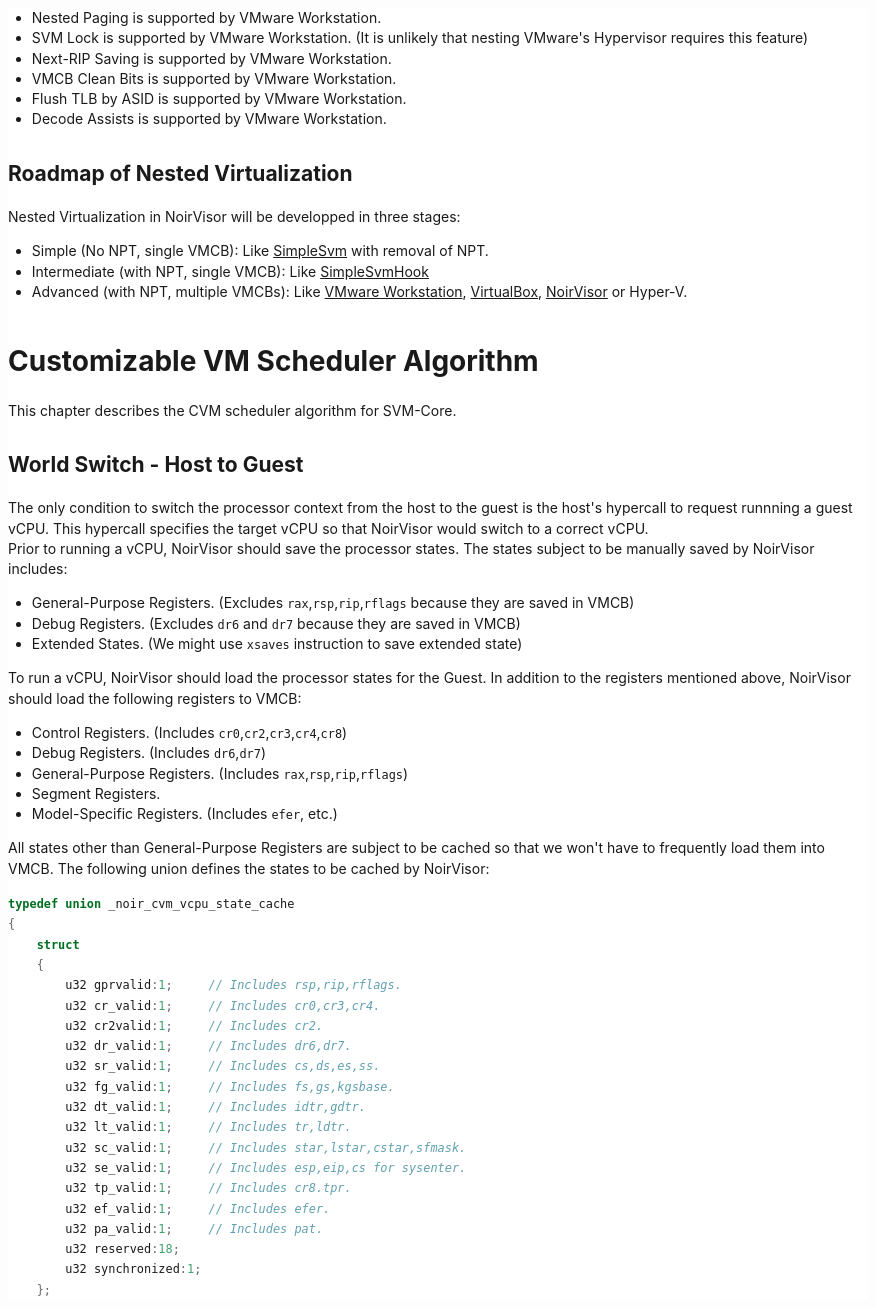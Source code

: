 - Nested Paging is supported by VMware Workstation.
- SVM Lock is supported by VMware Workstation. (It is unlikely that nesting VMware's Hypervisor requires this feature)
- Next-RIP Saving is supported by VMware Workstation.
- VMCB Clean Bits is supported by VMware Workstation.
- Flush TLB by ASID is supported by VMware Workstation.
- Decode Assists is supported by VMware Workstation.

## Roadmap of Nested Virtualization
Nested Virtualization in NoirVisor will be developped in three stages:
- Simple (No NPT, single VMCB): Like [SimpleSvm](https://github.com/tandasat/SimpleSvm) with removal of NPT.
- Intermediate (with NPT, single VMCB): Like [SimpleSvmHook](https://github.com/tandasat/SimpleSvmHook)
- Advanced (with NPT, multiple VMCBs): Like [VMware Workstation](https://www.vmware.com/products/workstation-pro/workstation-pro-evaluation.html), [VirtualBox](https://www.virtualbox.org/), [NoirVisor](https://github.com/Zero-Tang/NoirVisor) or Hyper-V.

# Customizable VM Scheduler Algorithm
This chapter describes the CVM scheduler algorithm for SVM-Core.

## World Switch - Host to Guest
The only condition to switch the processor context from the host to the guest is the host's hypercall to request runnning a guest vCPU. This hypercall specifies the target vCPU so that NoirVisor would switch to a correct vCPU. <br>
Prior to running a vCPU, NoirVisor should save the processor states. The states subject to be manually saved by NoirVisor includes:
- General-Purpose Registers. (Excludes `rax`,`rsp`,`rip`,`rflags` because they are saved in VMCB)
- Debug Registers. (Excludes `dr6` and `dr7` because they are saved in VMCB)
- Extended States. (We might use `xsaves` instruction to save extended state)

To run a vCPU, NoirVisor should load the processor states for the Guest. In addition to the registers mentioned above, NoirVisor should load the following registers to VMCB:
- Control Registers. (Includes `cr0`,`cr2`,`cr3`,`cr4`,`cr8`)
- Debug Registers. (Includes `dr6`,`dr7`)
- General-Purpose Registers. (Includes `rax`,`rsp`,`rip`,`rflags`)
- Segment Registers.
- Model-Specific Registers. (Includes `efer`, etc.)

All states other than General-Purpose Registers are subject to be cached so that we won't have to frequently load them into VMCB. The following union defines the states to be cached by NoirVisor:

```C
typedef union _noir_cvm_vcpu_state_cache
{
	struct
	{
		u32 gprvalid:1;		// Includes rsp,rip,rflags.
		u32 cr_valid:1;		// Includes cr0,cr3,cr4.
		u32 cr2valid:1;		// Includes cr2.
		u32 dr_valid:1;		// Includes dr6,dr7.
		u32 sr_valid:1;		// Includes cs,ds,es,ss.
		u32 fg_valid:1;		// Includes fs,gs,kgsbase.
		u32 dt_valid:1;		// Includes idtr,gdtr.
		u32 lt_valid:1;		// Includes tr,ldtr.
		u32 sc_valid:1;		// Includes star,lstar,cstar,sfmask.
		u32 se_valid:1;		// Includes esp,eip,cs for sysenter.
		u32 tp_valid:1;		// Includes cr8.tpr.
		u32 ef_valid:1;		// Includes efer.
		u32 pa_valid:1;		// Includes pat.
		u32 reserved:18;
		u32 synchronized:1;
	};
```
